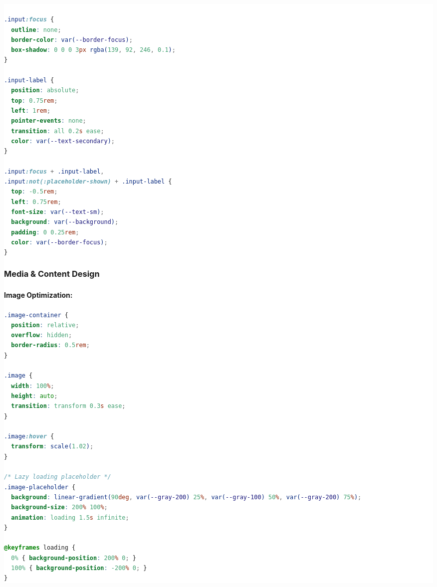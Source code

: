 ```css

.input:focus {
  outline: none;
  border-color: var(--border-focus);
  box-shadow: 0 0 0 3px rgba(139, 92, 246, 0.1);
}

.input-label {
  position: absolute;
  top: 0.75rem;
  left: 1rem;
  pointer-events: none;
  transition: all 0.2s ease;
  color: var(--text-secondary);
}

.input:focus + .input-label,
.input:not(:placeholder-shown) + .input-label {
  top: -0.5rem;
  left: 0.75rem;
  font-size: var(--text-sm);
  background: var(--background);
  padding: 0 0.25rem;
  color: var(--border-focus);
}
```

### Media & Content Design

#### Image Optimization:
```css
.image-container {
  position: relative;
  overflow: hidden;
  border-radius: 0.5rem;
}

.image {
  width: 100%;
  height: auto;
  transition: transform 0.3s ease;
}

.image:hover {
  transform: scale(1.02);
}

/* Lazy loading placeholder */
.image-placeholder {
  background: linear-gradient(90deg, var(--gray-200) 25%, var(--gray-100) 50%, var(--gray-200) 75%);
  background-size: 200% 100%;
  animation: loading 1.5s infinite;
}

@keyframes loading {
  0% { background-position: 200% 0; }
  100% { background-position: -200% 0; }
}
```
